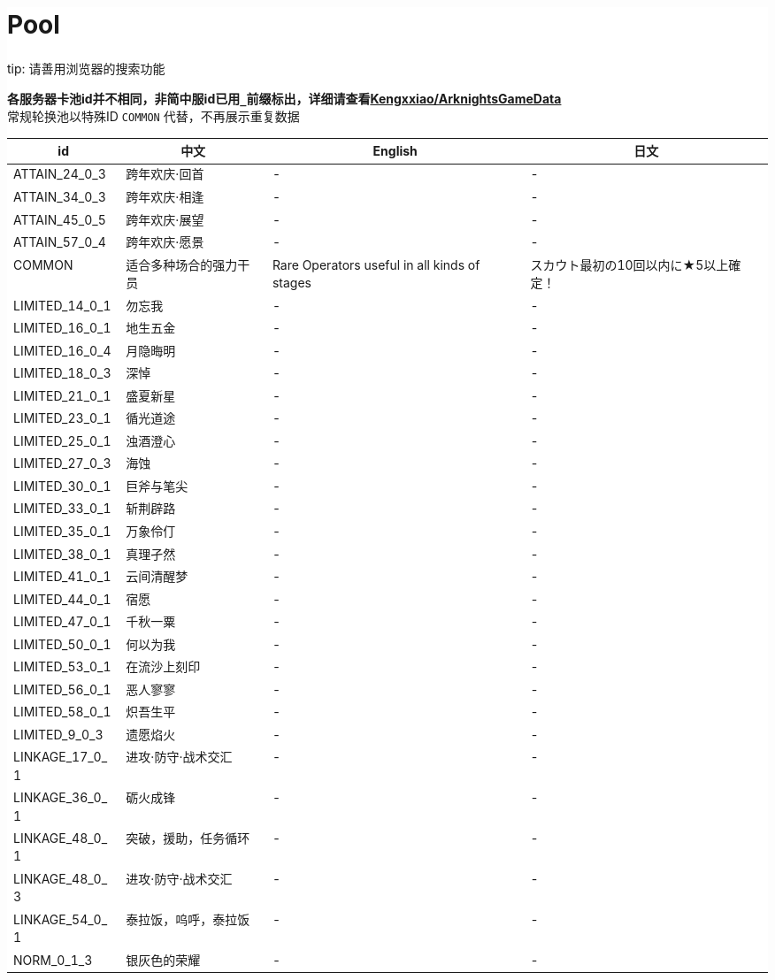 # Pool

tip: 请善用浏览器的搜索功能


**各服务器卡池id并不相同，非简中服id已用`_`前缀标出，详细请查看[Kengxxiao/ArknightsGameData](https://github.com/Kengxxiao/ArknightsGameData)**  
常规轮换池以特殊ID `COMMON` 代替，不再展示重复数据

| id | 中文 | English | 日文 |
| --- | --- | --- | --- |
| ATTAIN_24_0_3 | 跨年欢庆·回首 | - | - |
| ATTAIN_34_0_3 | 跨年欢庆·相逢 | - | - |
| ATTAIN_45_0_5 | 跨年欢庆·展望 | - | - |
| ATTAIN_57_0_4 | 跨年欢庆·愿景 | - | - |
| COMMON | 适合多种场合的强力干员 | Rare Operators useful in all kinds of stages | スカウト最初の10回以内に★5以上確定！ |
| LIMITED_14_0_1 | 勿忘我 | - | - |
| LIMITED_16_0_1 | 地生五金 | - | - |
| LIMITED_16_0_4 | 月隐晦明 | - | - |
| LIMITED_18_0_3 | 深悼 | - | - |
| LIMITED_21_0_1 | 盛夏新星 | - | - |
| LIMITED_23_0_1 | 循光道途 | - | - |
| LIMITED_25_0_1 | 浊酒澄心 | - | - |
| LIMITED_27_0_3 | 海蚀 | - | - |
| LIMITED_30_0_1 | 巨斧与笔尖 | - | - |
| LIMITED_33_0_1 | 斩荆辟路 | - | - |
| LIMITED_35_0_1 | 万象伶仃 | - | - |
| LIMITED_38_0_1 | 真理孑然 | - | - |
| LIMITED_41_0_1 | 云间清醒梦 | - | - |
| LIMITED_44_0_1 | 宿愿 | - | - |
| LIMITED_47_0_1 | 千秋一粟 | - | - |
| LIMITED_50_0_1 | 何以为我 | - | - |
| LIMITED_53_0_1 | 在流沙上刻印 | - | - |
| LIMITED_56_0_1 | 恶人寥寥 | - | - |
| LIMITED_58_0_1 | 炽吾生平 | - | - |
| LIMITED_9_0_3 | 遗愿焰火 | - | - |
| LINKAGE_17_0_1 | 进攻·防守·战术交汇 | - | - |
| LINKAGE_36_0_1 | 砺火成锋 | - | - |
| LINKAGE_48_0_1 | 突破，援助，任务循环 | - | - |
| LINKAGE_48_0_3 | 进攻·防守·战术交汇 | - | - |
| LINKAGE_54_0_1 | 泰拉饭，呜呼，泰拉饭 | - | - |
| NORM_0_1_3 | 银灰色的荣耀 | - | - |